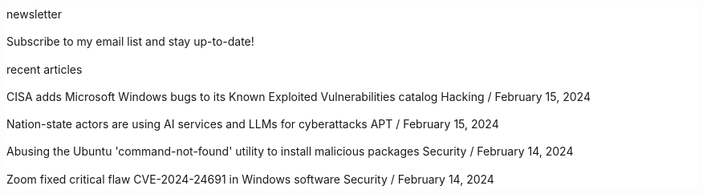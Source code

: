 


























newsletter

Subscribe to my email list and stay up-to-date!


 














recent articles





CISA adds Microsoft Windows bugs to its Known Exploited Vulnerabilities catalog
Hacking / February 15, 2024







Nation-state actors are using AI services and LLMs for cyberattacks
APT / February 15, 2024







Abusing the Ubuntu 'command-not-found' utility to install malicious packages
Security / February 14, 2024







Zoom fixed critical flaw CVE-2024-24691 in Windows software
Security / February 14, 2024
